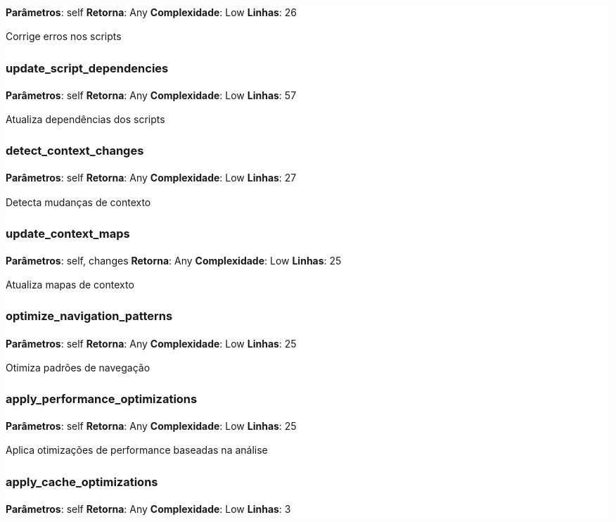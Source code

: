 **Parâmetros**: self
**Retorna**: Any
**Complexidade**: Low
**Linhas**: 26

Corrige erros nos scripts

### update_script_dependencies

**Parâmetros**: self
**Retorna**: Any
**Complexidade**: Low
**Linhas**: 57

Atualiza dependências dos scripts

### detect_context_changes

**Parâmetros**: self
**Retorna**: Any
**Complexidade**: Low
**Linhas**: 27

Detecta mudanças de contexto

### update_context_maps

**Parâmetros**: self, changes
**Retorna**: Any
**Complexidade**: Low
**Linhas**: 25

Atualiza mapas de contexto

### optimize_navigation_patterns

**Parâmetros**: self
**Retorna**: Any
**Complexidade**: Low
**Linhas**: 25

Otimiza padrões de navegação

### apply_performance_optimizations

**Parâmetros**: self
**Retorna**: Any
**Complexidade**: Low
**Linhas**: 25

Aplica otimizações de performance baseadas na análise

### apply_cache_optimizations

**Parâmetros**: self
**Retorna**: Any
**Complexidade**: Low
**Linhas**: 3
